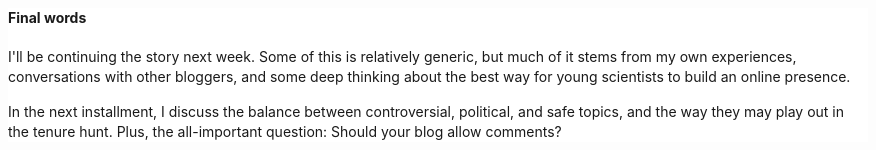 <h4>Final words</h4>

I'll be continuing the story next week. Some of this is relatively generic, but much of it stems from my own experiences, conversations with other bloggers, and some deep thinking about the best way for young scientists to build an online presence.

In the next installment, I discuss the balance between controversial, political, and safe topics, and the way they may play out in the tenure hunt. Plus, the all-important question: Should your blog allow comments?

